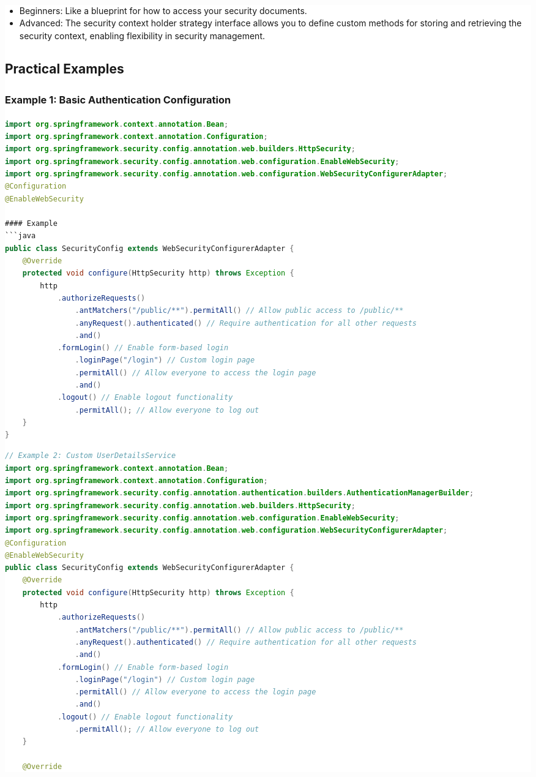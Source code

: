   - Beginners: Like a blueprint for how to access your security documents.
  - Advanced: The security context holder strategy interface allows you to define custom methods for storing and retrieving the security context, enabling flexibility in security management.
## Practical Examples   
### Example 1: Basic Authentication Configuration
```java
import org.springframework.context.annotation.Bean;
import org.springframework.context.annotation.Configuration;
import org.springframework.security.config.annotation.web.builders.HttpSecurity;
import org.springframework.security.config.annotation.web.configuration.EnableWebSecurity;
import org.springframework.security.config.annotation.web.configuration.WebSecurityConfigurerAdapter;
@Configuration
@EnableWebSecurity  

#### Example
```java 
public class SecurityConfig extends WebSecurityConfigurerAdapter {
    @Override
    protected void configure(HttpSecurity http) throws Exception {
        http
            .authorizeRequests()
                .antMatchers("/public/**").permitAll() // Allow public access to /public/**
                .anyRequest().authenticated() // Require authentication for all other requests
                .and()
            .formLogin() // Enable form-based login
                .loginPage("/login") // Custom login page
                .permitAll() // Allow everyone to access the login page
                .and()
            .logout() // Enable logout functionality
                .permitAll(); // Allow everyone to log out
    }
}
```     
```java
// Example 2: Custom UserDetailsService
import org.springframework.context.annotation.Bean;
import org.springframework.context.annotation.Configuration;
import org.springframework.security.config.annotation.authentication.builders.AuthenticationManagerBuilder;     
import org.springframework.security.config.annotation.web.builders.HttpSecurity;
import org.springframework.security.config.annotation.web.configuration.EnableWebSecurity;
import org.springframework.security.config.annotation.web.configuration.WebSecurityConfigurerAdapter;
@Configuration
@EnableWebSecurity  
public class SecurityConfig extends WebSecurityConfigurerAdapter {
    @Override
    protected void configure(HttpSecurity http) throws Exception {
        http
            .authorizeRequests()
                .antMatchers("/public/**").permitAll() // Allow public access to /public/**
                .anyRequest().authenticated() // Require authentication for all other requests
                .and()
            .formLogin() // Enable form-based login
                .loginPage("/login") // Custom login page
                .permitAll() // Allow everyone to access the login page
                .and()
            .logout() // Enable logout functionality
                .permitAll(); // Allow everyone to log out
    }

    @Override
```